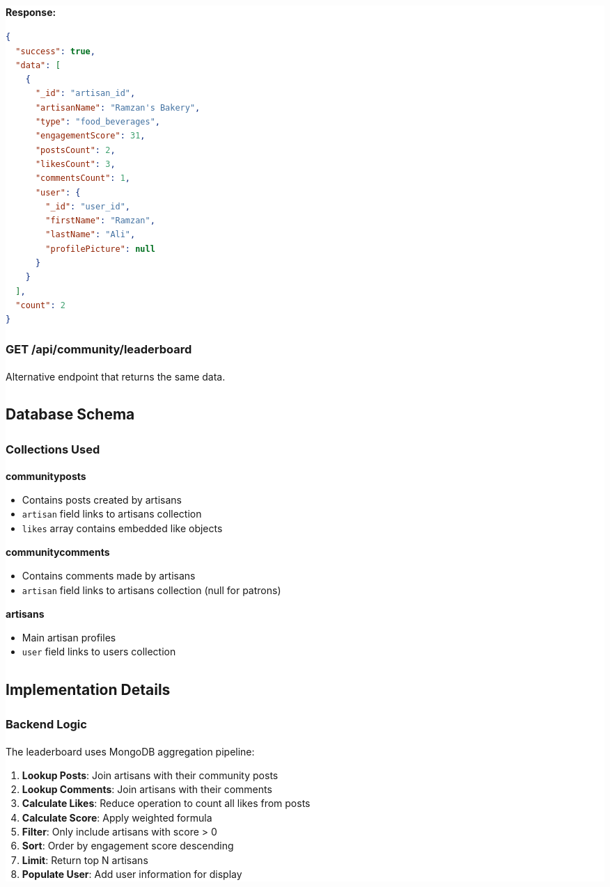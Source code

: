 **Response:**
```json
{
  "success": true,
  "data": [
    {
      "_id": "artisan_id",
      "artisanName": "Ramzan's Bakery",
      "type": "food_beverages",
      "engagementScore": 31,
      "postsCount": 2,
      "likesCount": 3,
      "commentsCount": 1,
      "user": {
        "_id": "user_id",
        "firstName": "Ramzan",
        "lastName": "Ali",
        "profilePicture": null
      }
    }
  ],
  "count": 2
}
```

### GET /api/community/leaderboard
Alternative endpoint that returns the same data.

## Database Schema

### Collections Used

**communityposts**
- Contains posts created by artisans
- `artisan` field links to artisans collection
- `likes` array contains embedded like objects

**communitycomments**
- Contains comments made by artisans
- `artisan` field links to artisans collection (null for patrons)

**artisans**
- Main artisan profiles
- `user` field links to users collection

## Implementation Details

### Backend Logic
The leaderboard uses MongoDB aggregation pipeline:

1. **Lookup Posts**: Join artisans with their community posts
2. **Lookup Comments**: Join artisans with their comments
3. **Calculate Likes**: Reduce operation to count all likes from posts
4. **Calculate Score**: Apply weighted formula
5. **Filter**: Only include artisans with score > 0
6. **Sort**: Order by engagement score descending
7. **Limit**: Return top N artisans
8. **Populate User**: Add user information for display
